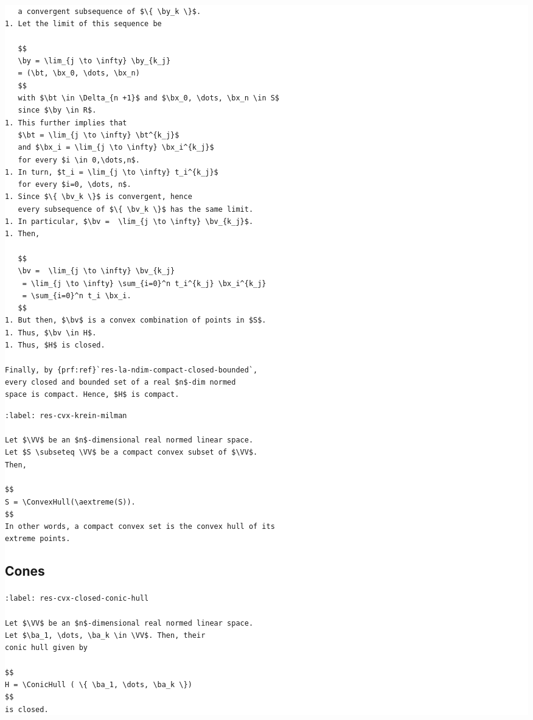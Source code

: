 ```{prf:proof}
   a convergent subsequence of $\{ \by_k \}$.
1. Let the limit of this sequence be

   $$
   \by = \lim_{j \to \infty} \by_{k_j}
   = (\bt, \bx_0, \dots, \bx_n)
   $$
   with $\bt \in \Delta_{n +1}$ and $\bx_0, \dots, \bx_n \in S$
   since $\by \in R$.
1. This further implies that
   $\bt = \lim_{j \to \infty} \bt^{k_j}$
   and $\bx_i = \lim_{j \to \infty} \bx_i^{k_j}$ 
   for every $i \in 0,\dots,n$.
1. In turn, $t_i = \lim_{j \to \infty} t_i^{k_j}$ 
   for every $i=0, \dots, n$.
1. Since $\{ \bv_k \}$ is convergent, hence
   every subsequence of $\{ \bv_k \}$ has the same limit.
1. In particular, $\bv =  \lim_{j \to \infty} \bv_{k_j}$.
1. Then,

   $$
   \bv =  \lim_{j \to \infty} \bv_{k_j}
    = \lim_{j \to \infty} \sum_{i=0}^n t_i^{k_j} \bx_i^{k_j}
    = \sum_{i=0}^n t_i \bx_i.
   $$
1. But then, $\bv$ is a convex combination of points in $S$.
1. Thus, $\bv \in H$.
1. Thus, $H$ is closed.

Finally, by {prf:ref}`res-la-ndim-compact-closed-bounded`,
every closed and bounded set of a real $n$-dim normed
space is compact. Hence, $H$ is compact.
```


```{prf:theorem} Krein Milman theorem
:label: res-cvx-krein-milman

Let $\VV$ be an $n$-dimensional real normed linear space. 
Let $S \subseteq \VV$ be a compact convex subset of $\VV$.
Then,

$$
S = \ConvexHull(\aextreme(S)).
$$
In other words, a compact convex set is the convex hull of its
extreme points.
```

## Cones

```{prf:theorem} Conic hulls of a finite set of points are closed
:label: res-cvx-closed-conic-hull

Let $\VV$ be an $n$-dimensional real normed linear space.
Let $\ba_1, \dots, \ba_k \in \VV$. Then, their
conic hull given by

$$
H = \ConicHull ( \{ \ba_1, \dots, \ba_k \})
$$
is closed.
```
